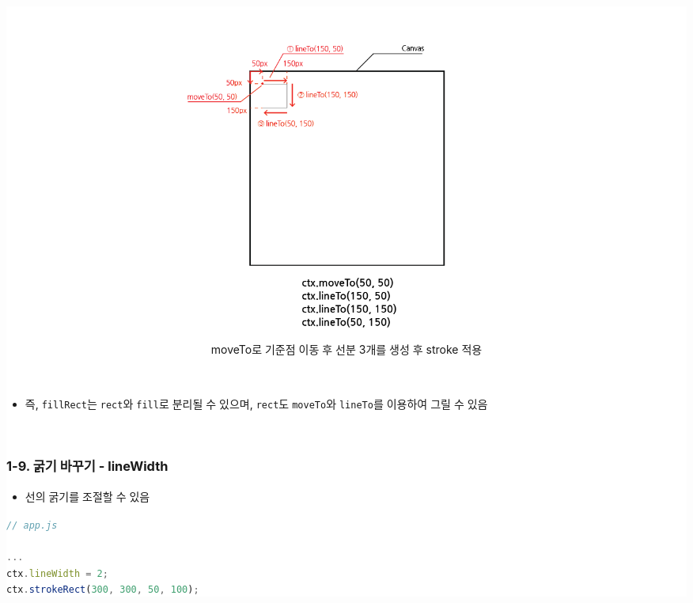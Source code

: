 <br/>

<p align="center">
    <img src="README_img/moveTo_lineTo.png" width="500"><br/>
    <span>moveTo로 기준점 이동 후 선분 3개를 생성 후 stroke 적용</span>
</p>

<br/>

- 즉, `fillRect`는 `rect`와 `fill`로 분리될 수 있으며, `rect`도 `moveTo`와 `lineTo`를 이용하여 그릴 수 있음

<br/>

### 1-9. 굵기 바꾸기 - lineWidth

- 선의 굵기를 조절할 수 있음

```javascript
// app.js

...
ctx.lineWidth = 2;
ctx.strokeRect(300, 300, 50, 100);
```

